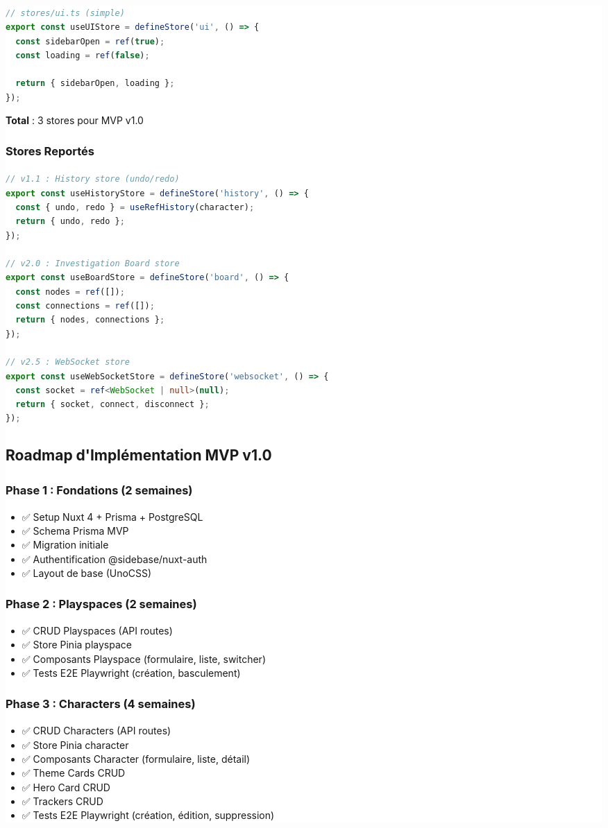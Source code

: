 ```typescript
// stores/ui.ts (simple)
export const useUIStore = defineStore('ui', () => {
  const sidebarOpen = ref(true);
  const loading = ref(false);

  return { sidebarOpen, loading };
});
```

**Total** : 3 stores pour MVP v1.0

### Stores Reportés

```typescript
// v1.1 : History store (undo/redo)
export const useHistoryStore = defineStore('history', () => {
  const { undo, redo } = useRefHistory(character);
  return { undo, redo };
});

// v2.0 : Investigation Board store
export const useBoardStore = defineStore('board', () => {
  const nodes = ref([]);
  const connections = ref([]);
  return { nodes, connections };
});

// v2.5 : WebSocket store
export const useWebSocketStore = defineStore('websocket', () => {
  const socket = ref<WebSocket | null>(null);
  return { socket, connect, disconnect };
});
```

## Roadmap d'Implémentation MVP v1.0

### Phase 1 : Fondations (2 semaines)
- ✅ Setup Nuxt 4 + Prisma + PostgreSQL
- ✅ Schema Prisma MVP
- ✅ Migration initiale
- ✅ Authentification @sidebase/nuxt-auth
- ✅ Layout de base (UnoCSS)

### Phase 2 : Playspaces (2 semaines)
- ✅ CRUD Playspaces (API routes)
- ✅ Store Pinia playspace
- ✅ Composants Playspace (formulaire, liste, switcher)
- ✅ Tests E2E Playwright (création, basculement)

### Phase 3 : Characters (4 semaines)
- ✅ CRUD Characters (API routes)
- ✅ Store Pinia character
- ✅ Composants Character (formulaire, liste, détail)
- ✅ Theme Cards CRUD
- ✅ Hero Card CRUD
- ✅ Trackers CRUD
- ✅ Tests E2E Playwright (création, édition, suppression)
